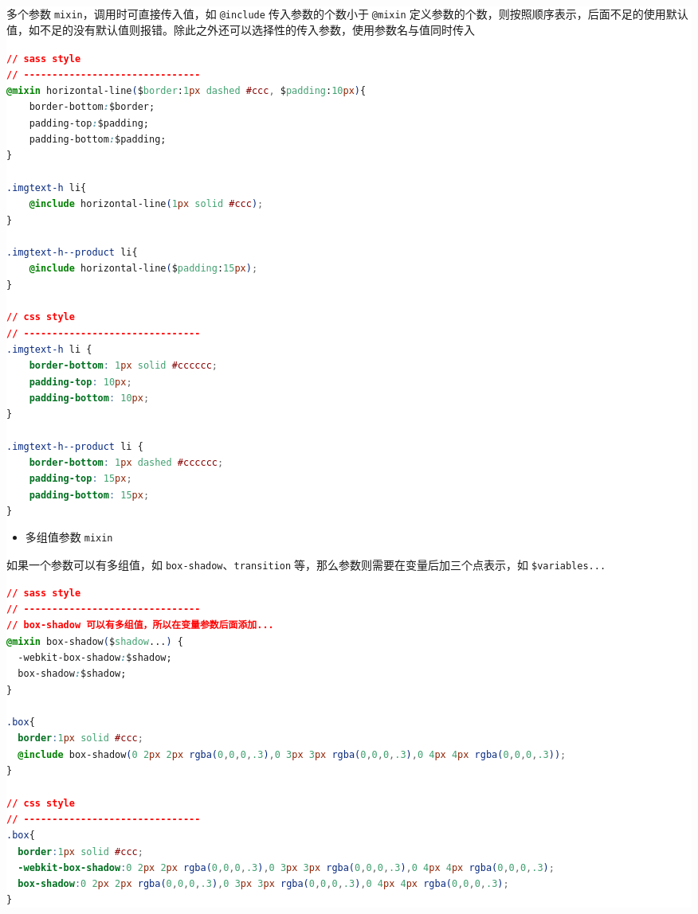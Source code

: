 多个参数 `mixin`，调用时可直接传入值，如 `@include` 传入参数的个数小于 `@mixin` 定义参数的个数，则按照顺序表示，后面不足的使用默认值，如不足的没有默认值则报错。除此之外还可以选择性的传入参数，使用参数名与值同时传入

```css
// sass style
// -------------------------------  
@mixin horizontal-line($border:1px dashed #ccc, $padding:10px){
    border-bottom:$border;
    padding-top:$padding;
    padding-bottom:$padding; 
}
 
.imgtext-h li{
    @include horizontal-line(1px solid #ccc);
}
 
.imgtext-h--product li{
    @include horizontal-line($padding:15px);
}
 
// css style
// -------------------------------
.imgtext-h li {
    border-bottom: 1px solid #cccccc;
    padding-top: 10px;
    padding-bottom: 10px;
}
 
.imgtext-h--product li {
    border-bottom: 1px dashed #cccccc;
    padding-top: 15px;
    padding-bottom: 15px;
}
```

* 多组值参数 `mixin`

如果一个参数可以有多组值，如 `box-shadow`、`transition` 等，那么参数则需要在变量后加三个点表示，如 `$variables...`

```css
// sass style
// -------------------------------  
// box-shadow 可以有多组值，所以在变量参数后面添加...
@mixin box-shadow($shadow...) {
  -webkit-box-shadow:$shadow;
  box-shadow:$shadow;
}
 
.box{
  border:1px solid #ccc;
  @include box-shadow(0 2px 2px rgba(0,0,0,.3),0 3px 3px rgba(0,0,0,.3),0 4px 4px rgba(0,0,0,.3));
}
 
// css style
// -------------------------------
.box{
  border:1px solid #ccc;
  -webkit-box-shadow:0 2px 2px rgba(0,0,0,.3),0 3px 3px rgba(0,0,0,.3),0 4px 4px rgba(0,0,0,.3);
  box-shadow:0 2px 2px rgba(0,0,0,.3),0 3px 3px rgba(0,0,0,.3),0 4px 4px rgba(0,0,0,.3);
}
```
